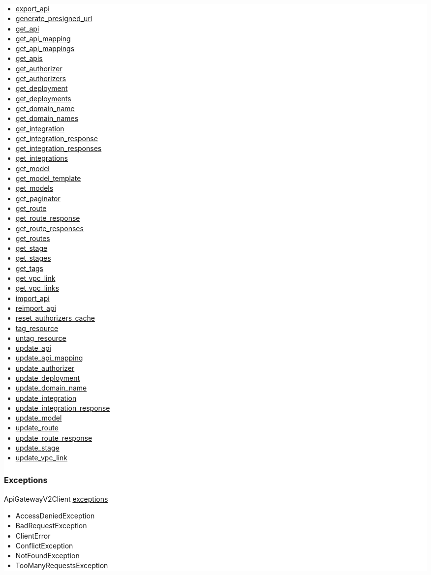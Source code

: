 - [export_api](./client.md#export_api)
- [generate_presigned_url](./client.md#generate_presigned_url)
- [get_api](./client.md#get_api)
- [get_api_mapping](./client.md#get_api_mapping)
- [get_api_mappings](./client.md#get_api_mappings)
- [get_apis](./client.md#get_apis)
- [get_authorizer](./client.md#get_authorizer)
- [get_authorizers](./client.md#get_authorizers)
- [get_deployment](./client.md#get_deployment)
- [get_deployments](./client.md#get_deployments)
- [get_domain_name](./client.md#get_domain_name)
- [get_domain_names](./client.md#get_domain_names)
- [get_integration](./client.md#get_integration)
- [get_integration_response](./client.md#get_integration_response)
- [get_integration_responses](./client.md#get_integration_responses)
- [get_integrations](./client.md#get_integrations)
- [get_model](./client.md#get_model)
- [get_model_template](./client.md#get_model_template)
- [get_models](./client.md#get_models)
- [get_paginator](./client.md#get_paginator)
- [get_route](./client.md#get_route)
- [get_route_response](./client.md#get_route_response)
- [get_route_responses](./client.md#get_route_responses)
- [get_routes](./client.md#get_routes)
- [get_stage](./client.md#get_stage)
- [get_stages](./client.md#get_stages)
- [get_tags](./client.md#get_tags)
- [get_vpc_link](./client.md#get_vpc_link)
- [get_vpc_links](./client.md#get_vpc_links)
- [import_api](./client.md#import_api)
- [reimport_api](./client.md#reimport_api)
- [reset_authorizers_cache](./client.md#reset_authorizers_cache)
- [tag_resource](./client.md#tag_resource)
- [untag_resource](./client.md#untag_resource)
- [update_api](./client.md#update_api)
- [update_api_mapping](./client.md#update_api_mapping)
- [update_authorizer](./client.md#update_authorizer)
- [update_deployment](./client.md#update_deployment)
- [update_domain_name](./client.md#update_domain_name)
- [update_integration](./client.md#update_integration)
- [update_integration_response](./client.md#update_integration_response)
- [update_model](./client.md#update_model)
- [update_route](./client.md#update_route)
- [update_route_response](./client.md#update_route_response)
- [update_stage](./client.md#update_stage)
- [update_vpc_link](./client.md#update_vpc_link)

### Exceptions

ApiGatewayV2Client [exceptions](./client.md#exceptions)

- AccessDeniedException
- BadRequestException
- ClientError
- ConflictException
- NotFoundException
- TooManyRequestsException
